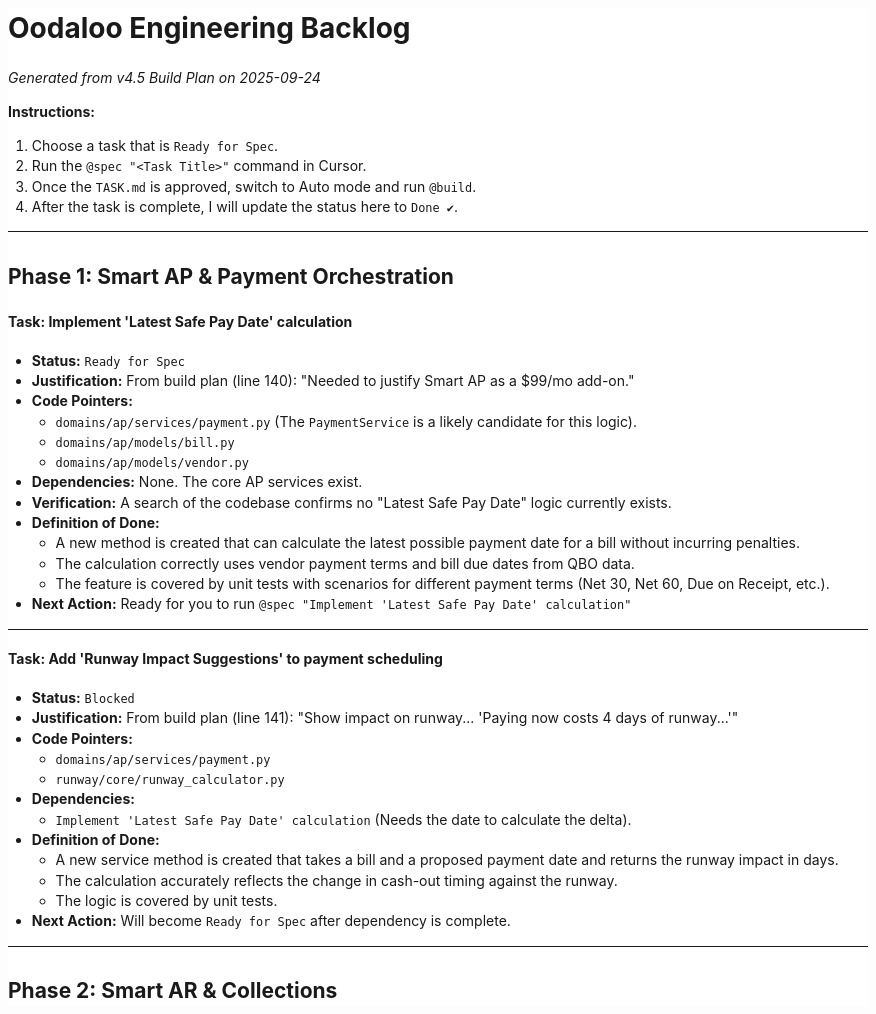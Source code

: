 # Oodaloo Engineering Backlog

*Generated from v4.5 Build Plan on 2025-09-24*

**Instructions:**
1.  Choose a task that is `Ready for Spec`.
2.  Run the `@spec "<Task Title>"` command in Cursor.
3.  Once the `TASK.md` is approved, switch to Auto mode and run `@build`.
4.  After the task is complete, I will update the status here to `Done ✔️`.

---
## Phase 1: Smart AP & Payment Orchestration

#### **Task: Implement 'Latest Safe Pay Date' calculation**
- **Status:** `Ready for Spec`
- **Justification:** From build plan (line 140): "Needed to justify Smart AP as a $99/mo add-on."
- **Code Pointers:**
  - `domains/ap/services/payment.py` (The `PaymentService` is a likely candidate for this logic).
  - `domains/ap/models/bill.py`
  - `domains/ap/models/vendor.py`
- **Dependencies:** None. The core AP services exist.
- **Verification:** A search of the codebase confirms no "Latest Safe Pay Date" logic currently exists.
- **Definition of Done:**
  - A new method is created that can calculate the latest possible payment date for a bill without incurring penalties.
  - The calculation correctly uses vendor payment terms and bill due dates from QBO data.
  - The feature is covered by unit tests with scenarios for different payment terms (Net 30, Net 60, Due on Receipt, etc.).
- **Next Action:** Ready for you to run `@spec "Implement 'Latest Safe Pay Date' calculation"`
---
#### **Task: Add 'Runway Impact Suggestions' to payment scheduling**
- **Status:** `Blocked`
- **Justification:** From build plan (line 141): "Show impact on runway... 'Paying now costs 4 days of runway...'"
- **Code Pointers:**
  - `domains/ap/services/payment.py`
  - `runway/core/runway_calculator.py`
- **Dependencies:**
  - `Implement 'Latest Safe Pay Date' calculation` (Needs the date to calculate the delta).
- **Definition of Done:**
  - A new service method is created that takes a bill and a proposed payment date and returns the runway impact in days.
  - The calculation accurately reflects the change in cash-out timing against the runway.
  - The logic is covered by unit tests.
- **Next Action:** Will become `Ready for Spec` after dependency is complete.
---
## Phase 2: Smart AR & Collections
